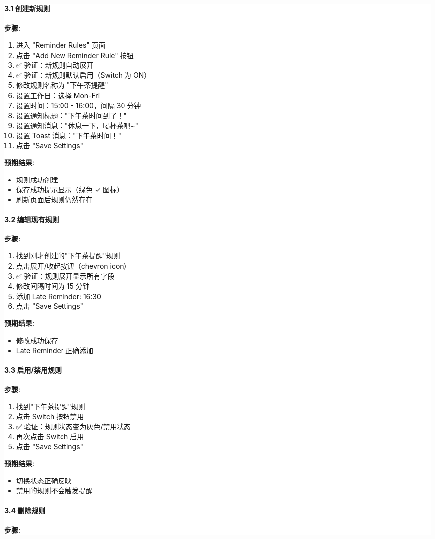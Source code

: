 #### 3.1 创建新规则

**步骤**:

1. 进入 "Reminder Rules" 页面
2. 点击 "Add New Reminder Rule" 按钮
3. ✅ 验证：新规则自动展开
4. ✅ 验证：新规则默认启用（Switch 为 ON）
5. 修改规则名称为 "下午茶提醒"
6. 设置工作日：选择 Mon-Fri
7. 设置时间：15:00 - 16:00，间隔 30 分钟
8. 设置通知标题："下午茶时间到了！"
9. 设置通知消息："休息一下，喝杯茶吧~"
10. 设置 Toast 消息："下午茶时间！"
11. 点击 "Save Settings"

**预期结果**:

- 规则成功创建
- 保存成功提示显示（绿色 ✓ 图标）
- 刷新页面后规则仍然存在

#### 3.2 编辑现有规则

**步骤**:

1. 找到刚才创建的"下午茶提醒"规则
2. 点击展开/收起按钮（chevron icon）
3. ✅ 验证：规则展开显示所有字段
4. 修改间隔时间为 15 分钟
5. 添加 Late Reminder: 16:30
6. 点击 "Save Settings"

**预期结果**:

- 修改成功保存
- Late Reminder 正确添加

#### 3.3 启用/禁用规则

**步骤**:

1. 找到"下午茶提醒"规则
2. 点击 Switch 按钮禁用
3. ✅ 验证：规则状态变为灰色/禁用状态
4. 再次点击 Switch 启用
5. 点击 "Save Settings"

**预期结果**:

- 切换状态正确反映
- 禁用的规则不会触发提醒

#### 3.4 删除规则

**步骤**:
